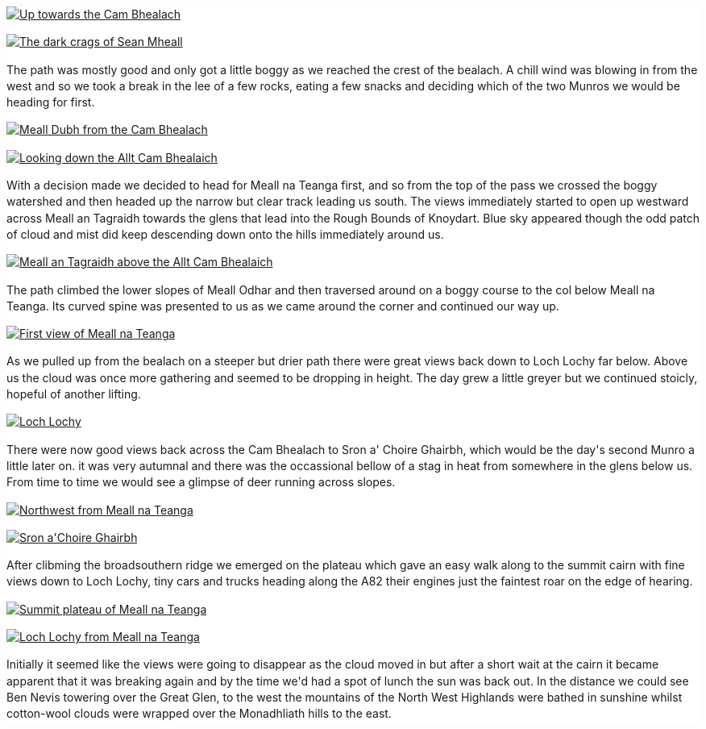 <a href="https://www.flickr.com/photos/black_friction/15438816325" title="Up towards the Cam Bhealach by Nick Bramhall, on Flickr"><img src="https://farm4.staticflickr.com/3927/15438816325_7e9664f3b0_b.jpg" width="1024" height="683" alt="Up towards the Cam Bhealach"></a>

<a href="https://www.flickr.com/photos/black_friction/15252165178" title="The dark crags of Sean Mheall by Nick Bramhall, on Flickr"><img src="https://farm4.staticflickr.com/3934/15252165178_b3ff5bd7cd_b.jpg" width="1024" height="576" alt="The dark crags of Sean Mheall"></a>

The path was mostly good and only got a little boggy as we reached the crest of the bealach. A chill wind was blowing in from the west and so we took a break in the lee of a few rocks, eating a few snacks and deciding which of the two Munros we would be heading for first. 

<a href="https://www.flickr.com/photos/black_friction/15438588592" title="Meall Dubh from the Cam Bhealach by Nick Bramhall, on Flickr"><img src="https://farm4.staticflickr.com/3929/15438588592_c4e352bdf2_b.jpg" width="1024" height="683" alt="Meall Dubh from the Cam Bhealach"></a>

<a href="https://www.flickr.com/photos/black_friction/15435774071" title="Looking down the Allt Cam Bhealaich by Nick Bramhall, on Flickr"><img src="https://farm3.staticflickr.com/2942/15435774071_9812da4c56_b.jpg" width="1024" height="683" alt="Looking down the Allt Cam Bhealaich"></a>

With a decision made we decided to head for Meall na Teanga first, and so from the top of the pass we crossed the boggy watershed and then headed up the narrow but clear track leading us south. The views immediately started to open up westward across Meall an Tagraidh towards the glens that lead into the Rough Bounds of Knoydart. Blue sky appeared though the odd patch of cloud and mist did keep descending down onto the hills immediately around us.

<a href="https://www.flickr.com/photos/black_friction/15252249409" title="Meall an Tagraidh above the Allt Cam Bhealaich by Nick Bramhall, on Flickr"><img src="https://farm6.staticflickr.com/5600/15252249409_b75b153b65_b.jpg" width="1024" height="683" alt="Meall an Tagraidh above the Allt Cam Bhealaich"></a>

The path climbed the lower slopes of Meall Odhar and then traversed around on a boggy course to the col below Meall na Teanga. Its curved spine was presented to us as we came around the corner and continued our way up.

<a href="https://www.flickr.com/photos/black_friction/15438689332" title="First view of Meall na Teanga by Nick Bramhall, on Flickr"><img src="https://farm3.staticflickr.com/2943/15438689332_74eab72d46_b.jpg" width="1024" height="576" alt="First view of Meall na Teanga"></a>

As we pulled up from the bealach on a steeper but drier path there were great views back down to Loch Lochy far below. Above us the cloud was once more gathering and seemed to be dropping in height. The day grew a little greyer but we continued stoicly, hopeful of another lifting.

<a href="https://www.flickr.com/photos/black_friction/15252395360" title="Loch Lochy by Nick Bramhall, on Flickr"><img src="https://farm6.staticflickr.com/5598/15252395360_5af62055d9_b.jpg" width="1024" height="683" alt="Loch Lochy"></a>

There were now good views back across the Cam Bhealach to Sron a' Choire Ghairbh, which would be the day's second Munro a little later on. it was very autumnal and there was the occassional bellow of a stag in heat from somewhere in the glens below us. From time to time we would see a glimpse of deer running across slopes.

<a href="https://www.flickr.com/photos/black_friction/15252505228" title="Northwest from Meall na Teanga by Nick Bramhall, on Flickr"><img src="https://farm4.staticflickr.com/3934/15252505228_b05eebfc59_b.jpg" width="1024" height="683" alt="Northwest from Meall na Teanga"></a>

<a href="https://www.flickr.com/photos/black_friction/15435944961" title="Sron a&#x27;Choire Ghairbh by Nick Bramhall, on Flickr"><img src="https://farm4.staticflickr.com/3933/15435944961_f6f29b09f7_b.jpg" width="1024" height="683" alt="Sron a&#x27;Choire Ghairbh"></a>

After clibming the broadsouthern ridge we emerged on the plateau which gave an easy walk along to the summit cairn with fine views down to Loch Lochy, tiny cars and trucks heading along the A82 their engines just the faintest roar on the edge of hearing. 

<a href="https://www.flickr.com/photos/black_friction/15416100326" title="Summit plateau of Meall na Teanga by Nick Bramhall, on Flickr"><img src="https://farm6.staticflickr.com/5601/15416100326_63a49c3e8d_b.jpg" width="1024" height="683" alt="Summit plateau of Meall na Teanga"></a>

<a href="https://www.flickr.com/photos/black_friction/15252595968" title="Loch Lochy from Meall na Teanga by Nick Bramhall, on Flickr"><img src="https://farm3.staticflickr.com/2944/15252595968_f6abe9d4b3_b.jpg" width="1024" height="683" alt="Loch Lochy from Meall na Teanga"></a>

Initially it seemed like the views were going to disappear as the cloud moved in but after a short wait at the cairn it became apparent that it was breaking again and by the time we'd had a spot of lunch the sun was back out. In the distance we could see Ben Nevis towering over the Great Glen, to the west the mountains of the North West Highlands were bathed in sunshine whilst cotton-wool clouds were wrapped over the Monadhliath hills to the east.
